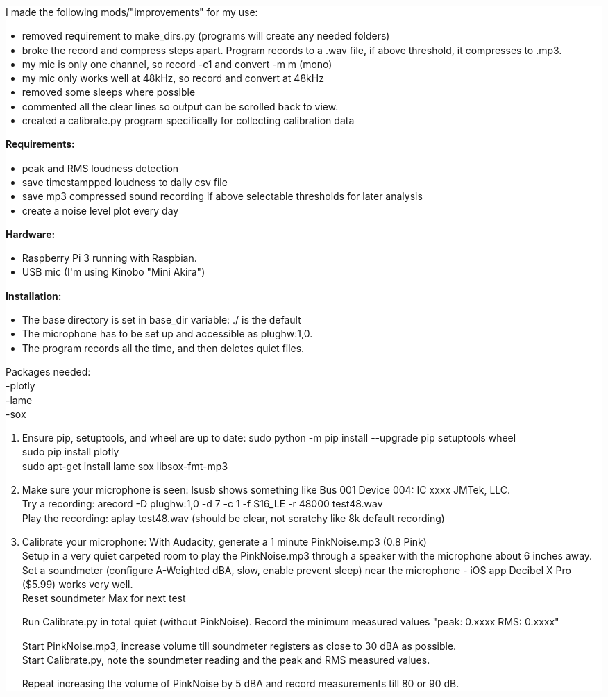 I made the following mods/"improvements" for my use:  
- removed requirement to make_dirs.py (programs will create any needed folders)
- broke the record and compress steps apart.  Program records to a .wav file, if above threshold, it compresses to .mp3.
- my mic is only one channel, so record -c1 and convert -m m (mono)
- my mic only works well at 48kHz, so record and convert at 48kHz
- removed some sleeps where possible
- commented all the clear lines so output can be scrolled back to view.
- created a calibrate.py program specifically for collecting calibration data

**Requirements:**  
- peak and RMS loudness detection
- save timestampped loudness to daily csv file  
- save mp3 compressed sound recording if above selectable thresholds for later analysis 
- create a noise level plot every day  
  

**Hardware:**  
- Raspberry Pi 3 running with Raspbian.
- USB mic (I'm using Kinobo "Mini Akira")

**Installation:**  
- The base directory is set in base_dir variable:  ./ is the default
- The microphone has to be set up and accessible as plughw:1,0. 
- The program records all the time, and then deletes quiet files.

Packages needed:  
-plotly  
-lame  
-sox  

1. Ensure pip, setuptools, and wheel are up to date: sudo python -m pip install --upgrade pip setuptools wheel  
   sudo pip install plotly  
   sudo apt-get install lame sox libsox-fmt-mp3  

2. Make sure your microphone is seen:  lsusb  shows something like Bus 001 Device 004: IC xxxx JMTek, LLC.  
   Try a recording:  arecord -D plughw:1,0 -d 7 -c 1 -f S16_LE -r 48000 test48.wav  
   Play the recording: aplay test48.wav   (should be clear, not scratchy like 8k default recording)  

3. Calibrate your microphone: 
   With Audacity, generate a 1 minute PinkNoise.mp3 (0.8 Pink)  
   Setup in a very quiet carpeted room to play the PinkNoise.mp3 through a speaker with the microphone about 6 inches away.  
   Set a soundmeter (configure A-Weighted dBA, slow, enable prevent sleep) near the microphone - iOS app Decibel X Pro ($5.99) works very well.  
   Reset soundmeter Max for next test  

   Run Calibrate.py in total quiet (without PinkNoise).  Record the minimum measured values "peak: 0.xxxx  RMS: 0.xxxx"
   
   Start PinkNoise.mp3, increase volume till soundmeter registers as close to 30 dBA as possible.  
   Start Calibrate.py, note the soundmeter reading and the peak and RMS measured values.  

   Repeat increasing the volume of PinkNoise by 5 dBA and record measurements till 80 or 90 dB.  
  